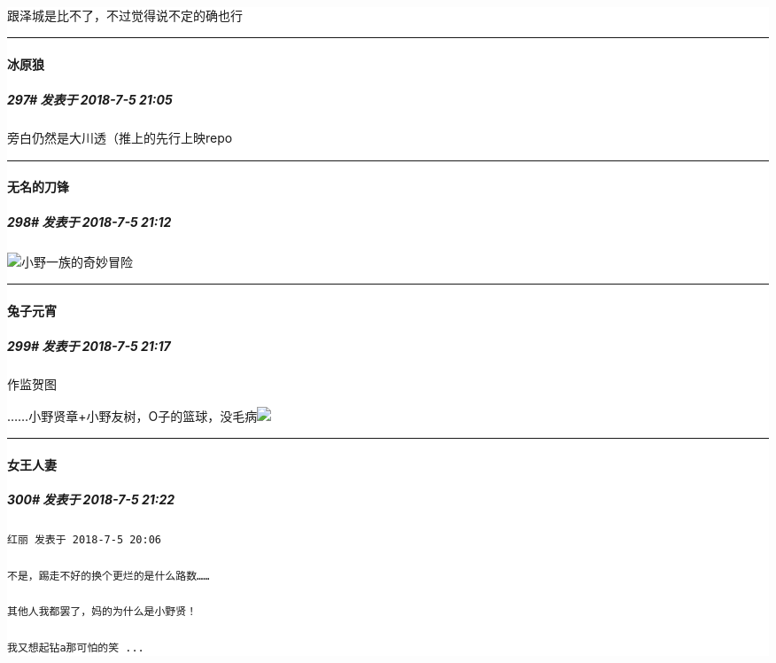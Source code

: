 跟泽城是比不了，不过觉得说不定的确也行







-----

####  冰原狼  
##### 297#       发表于 2018-7-5 21:05




旁白仍然是大川透（推上的先行上映repo







-----

####  无名的刀锋  
##### 298#       发表于 2018-7-5 21:12



![](https://static.saraba1st.com/image/smiley/face2017/067.png)小野一族的奇妙冒险







-----

####  兔子元宵  
##### 299#       发表于 2018-7-5 21:17





作监贺图

……小野贤章+小野友树，O子的篮球，没毛病![](https://static.saraba1st.com/image/smiley/face2017/067.png)







-----

####  女王人妻  
##### 300#       发表于 2018-7-5 21:22




```
红丽 发表于 2018-7-5 20:06

不是，踢走不好的换个更烂的是什么路数……

其他人我都罢了，妈的为什么是小野贤！

我又想起钻a那可怕的笑 ...
```
